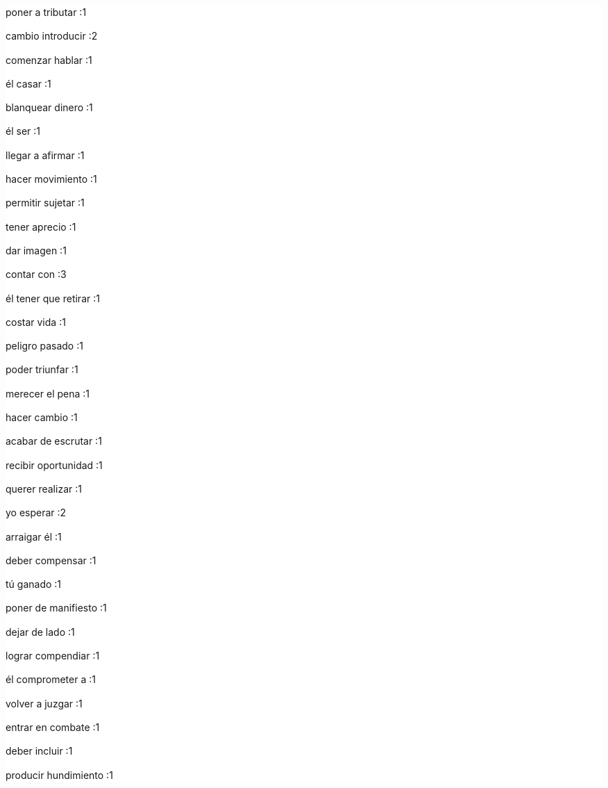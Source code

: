 poner a tributar :1

cambio introducir :2

comenzar hablar :1

él casar :1

blanquear dinero :1

él ser :1

llegar a afirmar :1

hacer movimiento :1

permitir sujetar :1

tener aprecio :1

dar imagen :1

contar con :3

él tener que retirar :1

costar vida :1

peligro pasado :1

poder triunfar :1

merecer el pena :1

hacer cambio :1

acabar de escrutar :1

recibir oportunidad :1

querer realizar :1

yo esperar :2

arraigar él :1

deber compensar :1

tú ganado :1

poner de manifiesto :1

dejar de lado :1

lograr compendiar :1

él comprometer a :1

volver a juzgar :1

entrar en combate :1

deber incluir :1

producir hundimiento :1

